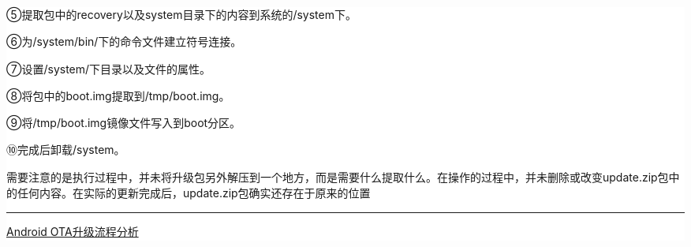⑤提取包中的recovery以及system目录下的内容到系统的/system下。

⑥为/system/bin/下的命令文件建立符号连接。

⑦设置/system/下目录以及文件的属性。

⑧将包中的boot.img提取到/tmp/boot.img。

⑨将/tmp/boot.img镜像文件写入到boot分区。

⑩完成后卸载/system。

需要注意的是执行过程中，并未将升级包另外解压到一个地方，而是需要什么提取什么。在操作的过程中，并未删除或改变update.zip包中的任何内容。在实际的更新完成后，update.zip包确实还存在于原来的位置



---



[Android OTA升级流程分析](https://skytoby.github.io/2019/Android%20OTA%E5%8D%87%E7%BA%A7%E6%B5%81%E7%A8%8B%E5%88%86%E6%9E%90/)


